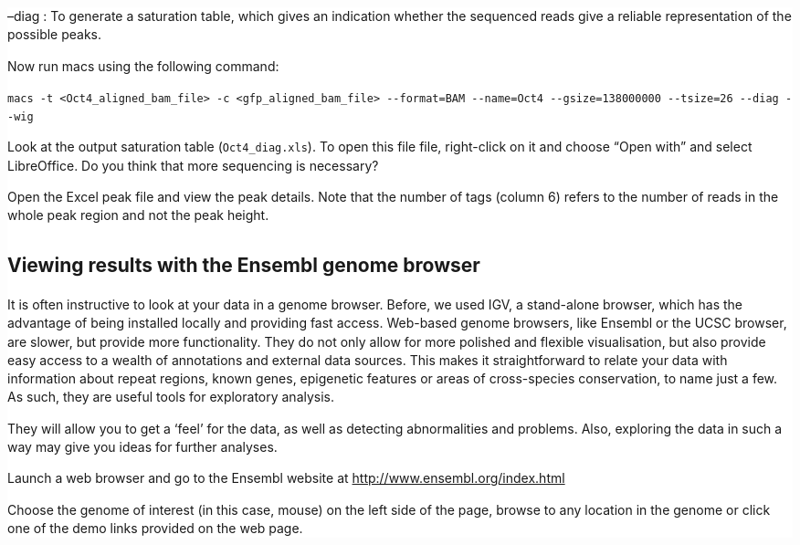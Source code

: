 –diag
:   To generate a saturation table, which gives an indication whether
    the sequenced reads give a reliable representation of the possible
    peaks.

Now run macs using the following command:

    macs -t <Oct4_aligned_bam_file> -c <gfp_aligned_bam_file> --format=BAM --name=Oct4 --gsize=138000000 --tsize=26 --diag --wig 

Look at the output saturation table (`Oct4_diag.xls`). To open this file
file, right-click on it and choose “Open with” and select LibreOffice.
Do you think that more sequencing is necessary?

Open the Excel peak file and view the peak details. Note that the number
of tags (column 6) refers to the number of reads in the whole peak
region and not the peak height.

Viewing results with the Ensembl genome browser
-----------------------------------------------

It is often instructive to look at your data in a genome browser.
Before, we used IGV, a stand-alone browser, which has the advantage of
being installed locally and providing fast access. Web-based genome
browsers, like Ensembl or the UCSC browser, are slower, but provide more
functionality. They do not only allow for more polished and flexible
visualisation, but also provide easy access to a wealth of annotations
and external data sources. This makes it straightforward to relate your
data with information about repeat regions, known genes, epigenetic
features or areas of cross-species conservation, to name just a few. As
such, they are useful tools for exploratory analysis.

They will allow you to get a ‘feel’ for the data, as well as detecting
abnormalities and problems. Also, exploring the data in such a way may
give you ideas for further analyses.

Launch a web browser and go to the Ensembl website at
<http://www.ensembl.org/index.html>

Choose the genome of interest (in this case, mouse) on the left side of
the page, browse to any location in the genome or click one of the demo
links provided on the web page.
